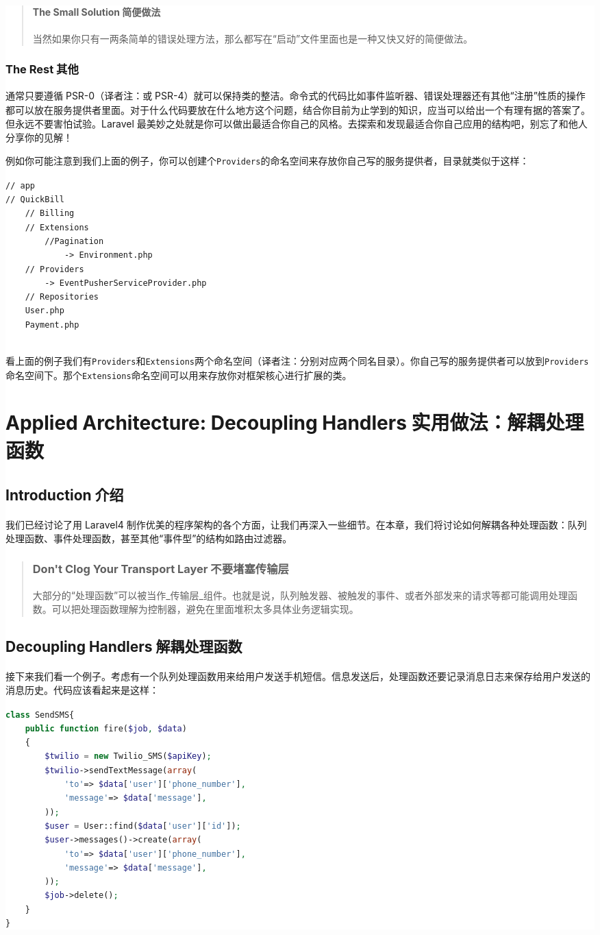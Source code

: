 > #### The Small Solution 简便做法
>
> 当然如果你只有一两条简单的错误处理方法，那么都写在“启动”文件里面也是一种又快又好的简便做法。

### The Rest 其他

通常只要遵循 PSR-0（译者注：或 PSR-4）就可以保持类的整洁。命令式的代码比如事件监听器、错误处理器还有其他“注册”性质的操作都可以放在服务提供者里面。对于什么代码要放在什么地方这个问题，结合你目前为止学到的知识，应当可以给出一个有理有据的答案了。但永远不要害怕试验。Laravel 最美妙之处就是你可以做出最适合你自己的风格。去探索和发现最适合你自己应用的结构吧，别忘了和他人分享你的见解！

例如你可能注意到我们上面的例子，你可以创建个`Providers`的命名空间来存放你自己写的服务提供者，目录就类似于这样：

```
// app
// QuickBill
	// Billing
	// Extensions
		//Pagination
			-> Environment.php
	// Providers
		-> EventPusherServiceProvider.php
	// Repositories
	User.php
	Payment.php


```

看上面的例子我们有`Providers`和`Extensions`两个命名空间（译者注：分别对应两个同名目录）。你自己写的服务提供者可以放到`Providers`命名空间下。那个`Extensions`命名空间可以用来存放你对框架核心进行扩展的类。

# Applied Architecture: Decoupling Handlers 实用做法：解耦处理函数

## Introduction 介绍

我们已经讨论了用 Laravel4 制作优美的程序架构的各个方面，让我们再深入一些细节。在本章，我们将讨论如何解耦各种处理函数：队列处理函数、事件处理函数，甚至其他“事件型”的结构如路由过滤器。

> ### Don't Clog Your Transport Layer 不要堵塞传输层
>
> 大部分的“处理函数”可以被当作_传输层_组件。也就是说，队列触发器、被触发的事件、或者外部发来的请求等都可能调用处理函数。可以把处理函数理解为控制器，避免在里面堆积太多具体业务逻辑实现。

## Decoupling Handlers 解耦处理函数

接下来我们看一个例子。考虑有一个队列处理函数用来给用户发送手机短信。信息发送后，处理函数还要记录消息日志来保存给用户发送的消息历史。代码应该看起来是这样：

```php
class SendSMS{
	public function fire($job, $data)
	{
		$twilio = new Twilio_SMS($apiKey);
		$twilio->sendTextMessage(array(
			'to'=> $data['user']['phone_number'],
			'message'=> $data['message'],
		));
		$user = User::find($data['user']['id']);
		$user->messages()->create(array(
			'to'=> $data['user']['phone_number'],
			'message'=> $data['message'],
		));
		$job->delete();
	}
}

```
